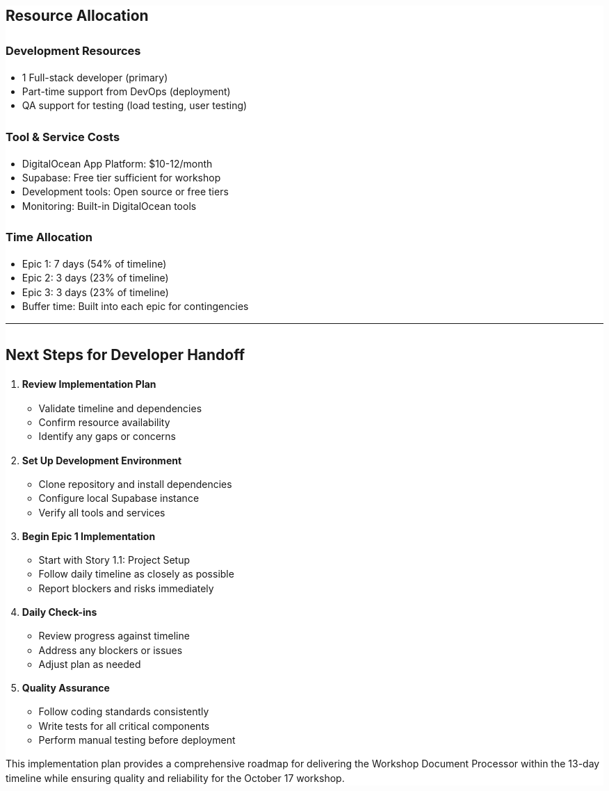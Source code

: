 
## Resource Allocation

### Development Resources
- 1 Full-stack developer (primary)
- Part-time support from DevOps (deployment)
- QA support for testing (load testing, user testing)

### Tool & Service Costs
- DigitalOcean App Platform: $10-12/month
- Supabase: Free tier sufficient for workshop
- Development tools: Open source or free tiers
- Monitoring: Built-in DigitalOcean tools

### Time Allocation
- Epic 1: 7 days (54% of timeline)
- Epic 2: 3 days (23% of timeline)
- Epic 3: 3 days (23% of timeline)
- Buffer time: Built into each epic for contingencies

---

## Next Steps for Developer Handoff

1. **Review Implementation Plan**
   - Validate timeline and dependencies
   - Confirm resource availability
   - Identify any gaps or concerns

2. **Set Up Development Environment**
   - Clone repository and install dependencies
   - Configure local Supabase instance
   - Verify all tools and services

3. **Begin Epic 1 Implementation**
   - Start with Story 1.1: Project Setup
   - Follow daily timeline as closely as possible
   - Report blockers and risks immediately

4. **Daily Check-ins**
   - Review progress against timeline
   - Address any blockers or issues
   - Adjust plan as needed

5. **Quality Assurance**
   - Follow coding standards consistently
   - Write tests for all critical components
   - Perform manual testing before deployment

This implementation plan provides a comprehensive roadmap for delivering the Workshop Document Processor within the 13-day timeline while ensuring quality and reliability for the October 17 workshop.